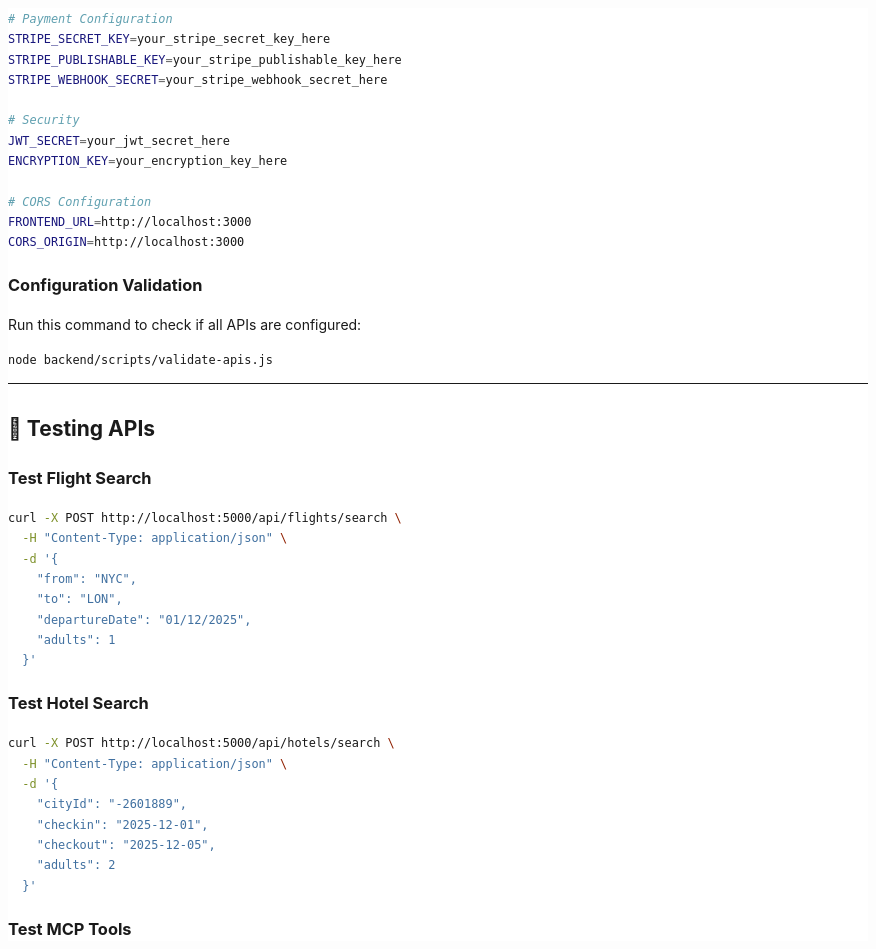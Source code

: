```bash
# Payment Configuration
STRIPE_SECRET_KEY=your_stripe_secret_key_here
STRIPE_PUBLISHABLE_KEY=your_stripe_publishable_key_here
STRIPE_WEBHOOK_SECRET=your_stripe_webhook_secret_here

# Security
JWT_SECRET=your_jwt_secret_here
ENCRYPTION_KEY=your_encryption_key_here

# CORS Configuration
FRONTEND_URL=http://localhost:3000
CORS_ORIGIN=http://localhost:3000
```

### Configuration Validation

Run this command to check if all APIs are configured:

```bash
node backend/scripts/validate-apis.js
```

---

## 🧪 Testing APIs

### Test Flight Search

```bash
curl -X POST http://localhost:5000/api/flights/search \
  -H "Content-Type: application/json" \
  -d '{
    "from": "NYC",
    "to": "LON",
    "departureDate": "01/12/2025",
    "adults": 1
  }'
```

### Test Hotel Search

```bash
curl -X POST http://localhost:5000/api/hotels/search \
  -H "Content-Type: application/json" \
  -d '{
    "cityId": "-2601889",
    "checkin": "2025-12-01",
    "checkout": "2025-12-05",
    "adults": 2
  }'
```

### Test MCP Tools
